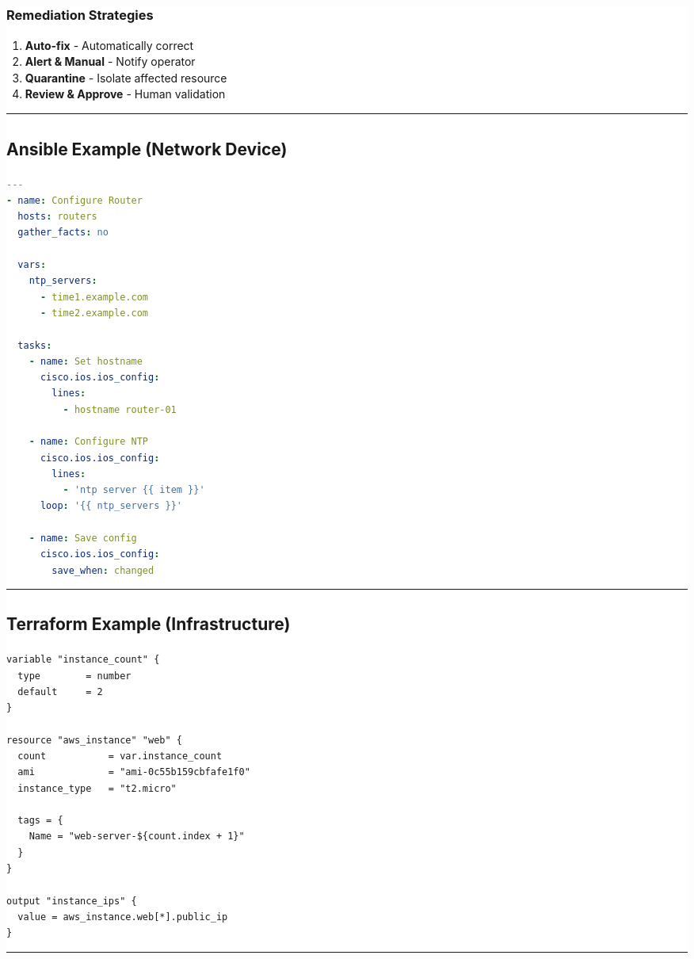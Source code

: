 ### Remediation Strategies

1. **Auto-fix** - Automatically correct
2. **Alert & Manual** - Notify operator
3. **Quarantine** - Isolate affected resource
4. **Review & Approve** - Human validation

---

## Ansible Example (Network Device)

```yaml
---
- name: Configure Router
  hosts: routers
  gather_facts: no

  vars:
    ntp_servers:
      - time1.example.com
      - time2.example.com

  tasks:
    - name: Set hostname
      cisco.ios.ios_config:
        lines:
          - hostname router-01

    - name: Configure NTP
      cisco.ios.ios_config:
        lines:
          - 'ntp server {{ item }}'
      loop: '{{ ntp_servers }}'

    - name: Save config
      cisco.ios.ios_config:
        save_when: changed
```

---

## Terraform Example (Infrastructure)

```hcl
variable "instance_count" {
  type        = number
  default     = 2
}

resource "aws_instance" "web" {
  count           = var.instance_count
  ami             = "ami-0c55b159cbfafe1f0"
  instance_type   = "t2.micro"

  tags = {
    Name = "web-server-${count.index + 1}"
  }
}

output "instance_ips" {
  value = aws_instance.web[*].public_ip
}
```

---